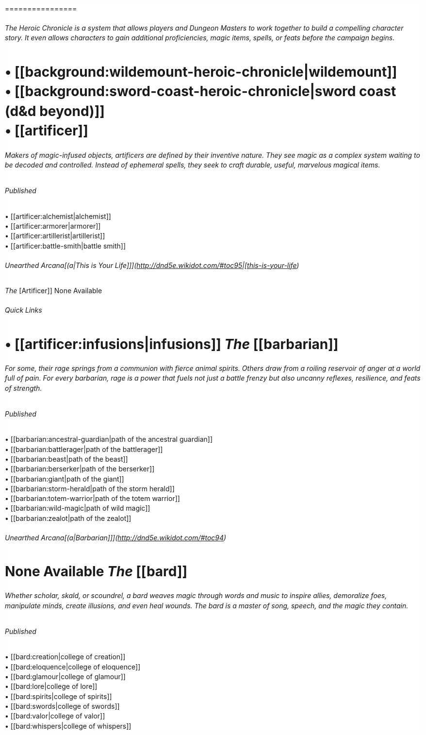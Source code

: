 ================
###### *The Heroic Chronicle is a system that allows players and Dungeon Masters to work together to build a compelling character story. It even allows characters to gain additional proficiencies, magic items, spells, or feats before the campaign begins.*
• [[background:wildemount-heroic-chronicle|wildemount]]  
• [[background:sword-coast-heroic-chronicle|sword coast (d&d beyond)]]  
• [[artificer]]
=============================
###### *Makers of magic-infused objects, artificers are defined by their inventive nature. They see magic as a complex system waiting to be decoded and controlled. Instead of ephemeral spells, they seek to craft durable, useful, marvelous magical items.*
###### Published
• [[artificer:alchemist|alchemist]]  
• [[artificer:armorer|armorer]]  
• [[artificer:artillerist|artillerist]]  
• [[artificer:battle-smith|battle smith]]
###### Unearthed Arcana[(a|This is Your Life]]](http://dnd5e.wikidot.com/#toc95|[this-is-your-life)
*The* [Artificer]]
None Available
###### Quick Links
• [[artificer:infusions|infusions]]
*The* [[barbarian]]
=============================
###### *For some, their rage springs from a communion with fierce animal spirits. Others draw from a roiling reservoir of anger at a world full of pain. For every barbarian, rage is a power that fuels not just a battle frenzy but also uncanny reflexes, resilience, and feats of strength.*
###### Published
• [[barbarian:ancestral-guardian|path of the ancestral guardian]]  
• [[barbarian:battlerager|path of the battlerager]]  
• [[barbarian:beast|path of the beast]]  
• [[barbarian:berserker|path of the berserker]]  
• [[barbarian:giant|path of the giant]]  
• [[barbarian:storm-herald|path of the storm herald]]  
• [[barbarian:totem-warrior|path of the totem warrior]]  
• [[barbarian:wild-magic|path of wild magic]]  
• [[barbarian:zealot|path of the zealot]]
###### Unearthed Arcana[(a|Barbarian]]](http://dnd5e.wikidot.com/#toc94)
None Available
*The* [[bard]]
===================
###### *Whether scholar, skald, or scoundrel, a bard weaves magic through words and music to inspire allies, demoralize foes, manipulate minds, create illusions, and even heal wounds. The bard is a master of song, speech, and the magic they contain.*
###### Published
• [[bard:creation|college of creation]]  
• [[bard:eloquence|college of eloquence]]  
• [[bard:glamour|college of glamour]]  
• [[bard:lore|college of lore]]  
• [[bard:spirits|college of spirits]]  
• [[bard:swords|college of swords]]  
• [[bard:valor|college of valor]]  
• [[bard:whispers|college of whispers]]